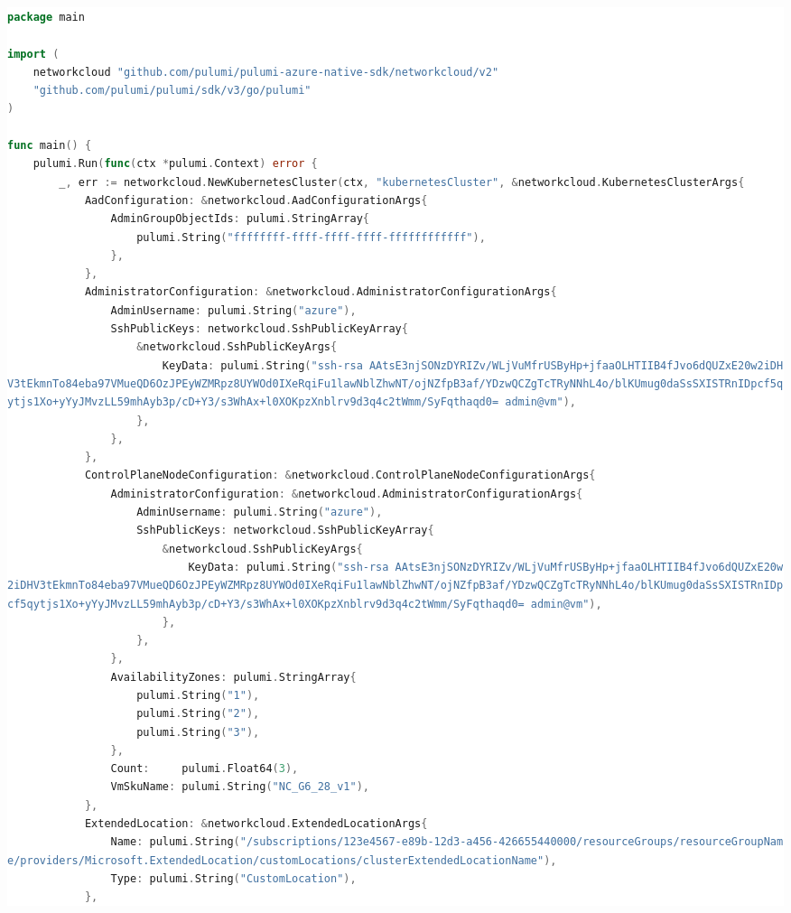 ```csharp

```


</pulumi-choosable>
</div>


<div>
<pulumi-choosable type="language" values="go">


```go
package main

import (
	networkcloud "github.com/pulumi/pulumi-azure-native-sdk/networkcloud/v2"
	"github.com/pulumi/pulumi/sdk/v3/go/pulumi"
)

func main() {
	pulumi.Run(func(ctx *pulumi.Context) error {
		_, err := networkcloud.NewKubernetesCluster(ctx, "kubernetesCluster", &networkcloud.KubernetesClusterArgs{
			AadConfiguration: &networkcloud.AadConfigurationArgs{
				AdminGroupObjectIds: pulumi.StringArray{
					pulumi.String("ffffffff-ffff-ffff-ffff-ffffffffffff"),
				},
			},
			AdministratorConfiguration: &networkcloud.AdministratorConfigurationArgs{
				AdminUsername: pulumi.String("azure"),
				SshPublicKeys: networkcloud.SshPublicKeyArray{
					&networkcloud.SshPublicKeyArgs{
						KeyData: pulumi.String("ssh-rsa AAtsE3njSONzDYRIZv/WLjVuMfrUSByHp+jfaaOLHTIIB4fJvo6dQUZxE20w2iDHV3tEkmnTo84eba97VMueQD6OzJPEyWZMRpz8UYWOd0IXeRqiFu1lawNblZhwNT/ojNZfpB3af/YDzwQCZgTcTRyNNhL4o/blKUmug0daSsSXISTRnIDpcf5qytjs1Xo+yYyJMvzLL59mhAyb3p/cD+Y3/s3WhAx+l0XOKpzXnblrv9d3q4c2tWmm/SyFqthaqd0= admin@vm"),
					},
				},
			},
			ControlPlaneNodeConfiguration: &networkcloud.ControlPlaneNodeConfigurationArgs{
				AdministratorConfiguration: &networkcloud.AdministratorConfigurationArgs{
					AdminUsername: pulumi.String("azure"),
					SshPublicKeys: networkcloud.SshPublicKeyArray{
						&networkcloud.SshPublicKeyArgs{
							KeyData: pulumi.String("ssh-rsa AAtsE3njSONzDYRIZv/WLjVuMfrUSByHp+jfaaOLHTIIB4fJvo6dQUZxE20w2iDHV3tEkmnTo84eba97VMueQD6OzJPEyWZMRpz8UYWOd0IXeRqiFu1lawNblZhwNT/ojNZfpB3af/YDzwQCZgTcTRyNNhL4o/blKUmug0daSsSXISTRnIDpcf5qytjs1Xo+yYyJMvzLL59mhAyb3p/cD+Y3/s3WhAx+l0XOKpzXnblrv9d3q4c2tWmm/SyFqthaqd0= admin@vm"),
						},
					},
				},
				AvailabilityZones: pulumi.StringArray{
					pulumi.String("1"),
					pulumi.String("2"),
					pulumi.String("3"),
				},
				Count:     pulumi.Float64(3),
				VmSkuName: pulumi.String("NC_G6_28_v1"),
			},
			ExtendedLocation: &networkcloud.ExtendedLocationArgs{
				Name: pulumi.String("/subscriptions/123e4567-e89b-12d3-a456-426655440000/resourceGroups/resourceGroupName/providers/Microsoft.ExtendedLocation/customLocations/clusterExtendedLocationName"),
				Type: pulumi.String("CustomLocation"),
			},
```